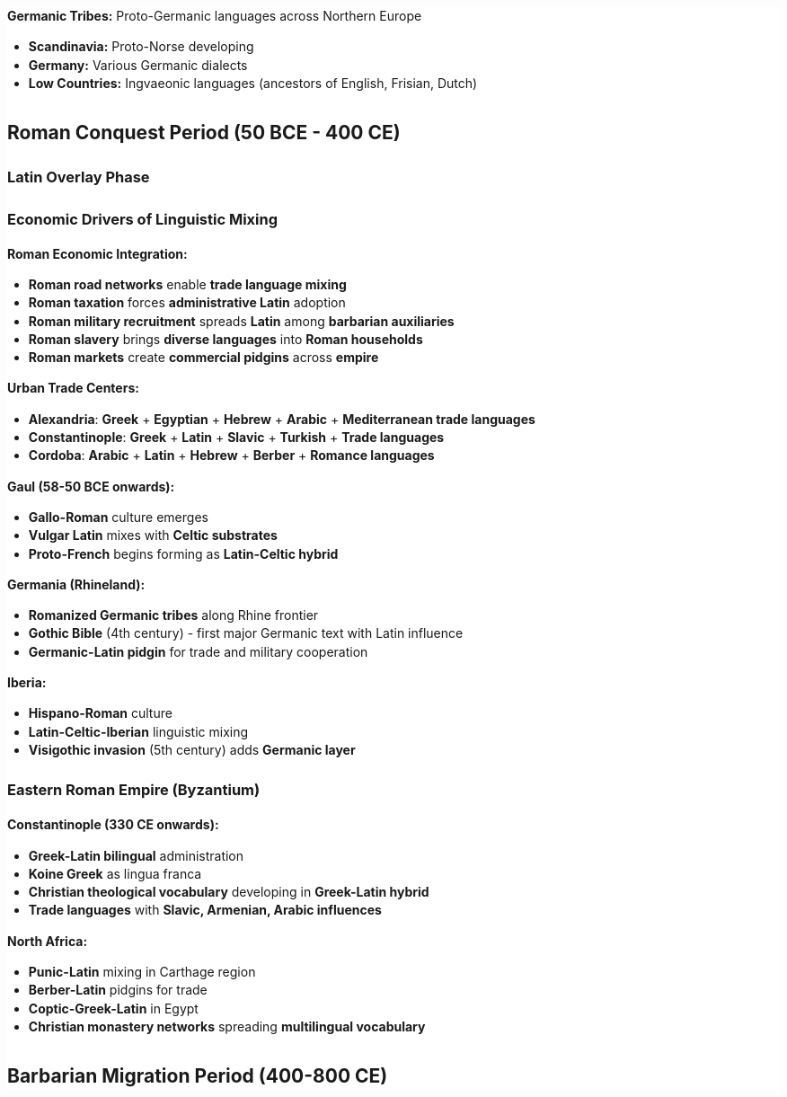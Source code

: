 **Germanic Tribes:** Proto-Germanic languages across Northern Europe
- **Scandinavia:** Proto-Norse developing
- **Germany:** Various Germanic dialects
- **Low Countries:** Ingvaeonic languages (ancestors of English, Frisian, Dutch)

## Roman Conquest Period (50 BCE - 400 CE)

### Latin Overlay Phase
### Economic Drivers of Linguistic Mixing
**Roman Economic Integration:**
- **Roman road networks** enable **trade language mixing**
- **Roman taxation** forces **administrative Latin** adoption
- **Roman military recruitment** spreads **Latin** among **barbarian auxiliaries**
- **Roman slavery** brings **diverse languages** into **Roman households**
- **Roman markets** create **commercial pidgins** across **empire**

**Urban Trade Centers:**
- **Alexandria**: **Greek** + **Egyptian** + **Hebrew** + **Arabic** + **Mediterranean trade languages**
- **Constantinople**: **Greek** + **Latin** + **Slavic** + **Turkish** + **Trade languages**
- **Cordoba**: **Arabic** + **Latin** + **Hebrew** + **Berber** + **Romance languages**

**Gaul (58-50 BCE onwards):**
- **Gallo-Roman** culture emerges
- **Vulgar Latin** mixes with **Celtic substrates**
- **Proto-French** begins forming as **Latin-Celtic hybrid**

**Germania (Rhineland):**
- **Romanized Germanic tribes** along Rhine frontier
- **Gothic Bible** (4th century) - first major Germanic text with Latin influence
- **Germanic-Latin pidgin** for trade and military cooperation

**Iberia:**
- **Hispano-Roman** culture
- **Latin-Celtic-Iberian** linguistic mixing
- **Visigothic invasion** (5th century) adds **Germanic layer**

### Eastern Roman Empire (Byzantium)
**Constantinople (330 CE onwards):**
- **Greek-Latin bilingual** administration
- **Koine Greek** as lingua franca
- **Christian theological vocabulary** developing in **Greek-Latin hybrid**
- **Trade languages** with **Slavic, Armenian, Arabic influences**

**North Africa:**
- **Punic-Latin** mixing in Carthage region
- **Berber-Latin** pidgins for trade
- **Coptic-Greek-Latin** in Egypt
- **Christian monastery networks** spreading **multilingual vocabulary**

## Barbarian Migration Period (400-800 CE)
